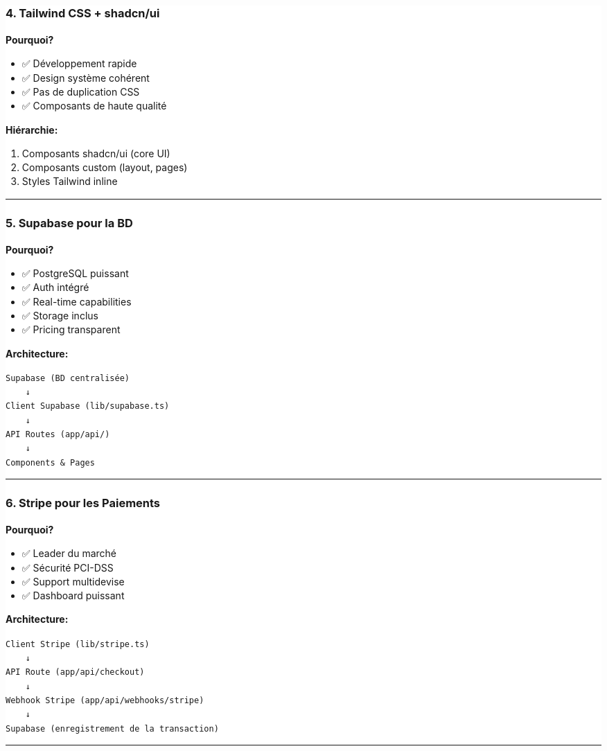 
### 4. **Tailwind CSS + shadcn/ui**
**Pourquoi?**
- ✅ Développement rapide
- ✅ Design système cohérent
- ✅ Pas de duplication CSS
- ✅ Composants de haute qualité

**Hiérarchie:**
1. Composants shadcn/ui (core UI)
2. Composants custom (layout, pages)
3. Styles Tailwind inline

---

### 5. **Supabase pour la BD**
**Pourquoi?**
- ✅ PostgreSQL puissant
- ✅ Auth intégré
- ✅ Real-time capabilities
- ✅ Storage inclus
- ✅ Pricing transparent

**Architecture:**
```
Supabase (BD centralisée)
    ↓
Client Supabase (lib/supabase.ts)
    ↓
API Routes (app/api/)
    ↓
Components & Pages
```

---

### 6. **Stripe pour les Paiements**
**Pourquoi?**
- ✅ Leader du marché
- ✅ Sécurité PCI-DSS
- ✅ Support multidevise
- ✅ Dashboard puissant

**Architecture:**
```
Client Stripe (lib/stripe.ts)
    ↓
API Route (app/api/checkout)
    ↓
Webhook Stripe (app/api/webhooks/stripe)
    ↓
Supabase (enregistrement de la transaction)
```

---